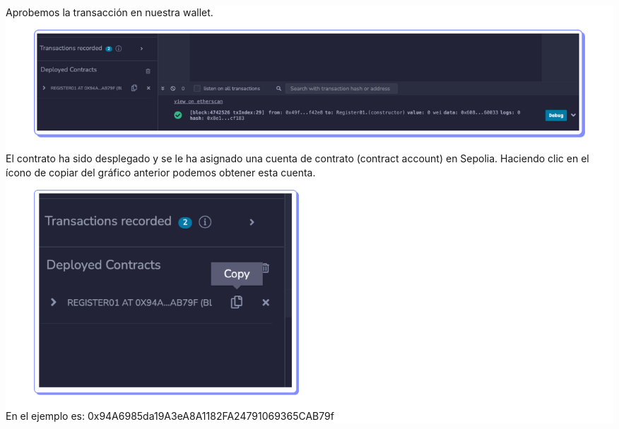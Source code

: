 Aprobemos la transacción en nuestra wallet.

<figure><img src="../../../.gitbook/assets/mod1_40.png" alt=""><figcaption></figcaption></figure>

El contrato ha sido desplegado y se le ha asignado una cuenta de contrato (contract account) en Sepolia. Haciendo clic en el ícono de copiar del gráfico anterior podemos obtener esta cuenta.

<figure><img src="../../../.gitbook/assets/mod1_41.png" alt="" width="375"><figcaption></figcaption></figure>

En el ejemplo es: 0x94A6985da19A3eA8A1182FA24791069365CAB79f
